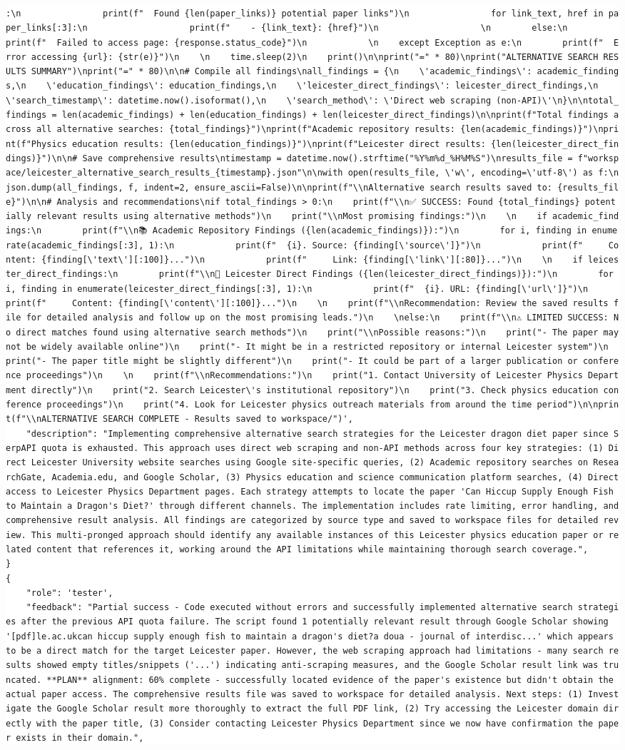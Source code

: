 ```
:\n                print(f"  Found {len(paper_links)} potential paper links")\n                for link_text, href in paper_links[:3]:\n                    print(f"    - {link_text}: {href}")\n                    \n        else:\n            print(f"  Failed to access page: {response.status_code}")\n            \n    except Exception as e:\n        print(f"  Error accessing {url}: {str(e)}")\n    \n    time.sleep(2)\n    print()\n\nprint("=" * 80)\nprint("ALTERNATIVE SEARCH RESULTS SUMMARY")\nprint("=" * 80)\n\n# Compile all findings\nall_findings = {\n    \'academic_findings\': academic_findings,\n    \'education_findings\': education_findings,\n    \'leicester_direct_findings\': leicester_direct_findings,\n    \'search_timestamp\': datetime.now().isoformat(),\n    \'search_method\': \'Direct web scraping (non-API)\'\n}\n\ntotal_findings = len(academic_findings) + len(education_findings) + len(leicester_direct_findings)\n\nprint(f"Total findings across all alternative searches: {total_findings}")\nprint(f"Academic repository results: {len(academic_findings)}")\nprint(f"Physics education results: {len(education_findings)}")\nprint(f"Leicester direct results: {len(leicester_direct_findings)}")\n\n# Save comprehensive results\ntimestamp = datetime.now().strftime("%Y%m%d_%H%M%S")\nresults_file = f"workspace/leicester_alternative_search_results_{timestamp}.json"\n\nwith open(results_file, \'w\', encoding=\'utf-8\') as f:\n    json.dump(all_findings, f, indent=2, ensure_ascii=False)\n\nprint(f"\\nAlternative search results saved to: {results_file}")\n\n# Analysis and recommendations\nif total_findings > 0:\n    print(f"\\n✅ SUCCESS: Found {total_findings} potentially relevant results using alternative methods")\n    print("\\nMost promising findings:")\n    \n    if academic_findings:\n        print(f"\\n📚 Academic Repository Findings ({len(academic_findings)}):")\n        for i, finding in enumerate(academic_findings[:3], 1):\n            print(f"  {i}. Source: {finding[\'source\']}")\n            print(f"     Content: {finding[\'text\'][:100]}...")\n            print(f"     Link: {finding[\'link\'][:80]}...")\n    \n    if leicester_direct_findings:\n        print(f"\\n🏫 Leicester Direct Findings ({len(leicester_direct_findings)}):")\n        for i, finding in enumerate(leicester_direct_findings[:3], 1):\n            print(f"  {i}. URL: {finding[\'url\']}")\n            print(f"     Content: {finding[\'content\'][:100]}...")\n    \n    print(f"\\nRecommendation: Review the saved results file for detailed analysis and follow up on the most promising leads.")\n    \nelse:\n    print(f"\\n⚠️ LIMITED SUCCESS: No direct matches found using alternative search methods")\n    print("\\nPossible reasons:")\n    print("- The paper may not be widely available online")\n    print("- It might be in a restricted repository or internal Leicester system")\n    print("- The paper title might be slightly different")\n    print("- It could be part of a larger publication or conference proceedings")\n    \n    print(f"\\nRecommendations:")\n    print("1. Contact University of Leicester Physics Department directly")\n    print("2. Search Leicester\'s institutional repository")\n    print("3. Check physics education conference proceedings")\n    print("4. Look for Leicester physics outreach materials from around the time period")\n\nprint(f"\\nALTERNATIVE SEARCH COMPLETE - Results saved to workspace/")',
    "description": "Implementing comprehensive alternative search strategies for the Leicester dragon diet paper since SerpAPI quota is exhausted. This approach uses direct web scraping and non-API methods across four key strategies: (1) Direct Leicester University website searches using Google site-specific queries, (2) Academic repository searches on ResearchGate, Academia.edu, and Google Scholar, (3) Physics education and science communication platform searches, (4) Direct access to Leicester Physics Department pages. Each strategy attempts to locate the paper 'Can Hiccup Supply Enough Fish to Maintain a Dragon's Diet?' through different channels. The implementation includes rate limiting, error handling, and comprehensive result analysis. All findings are categorized by source type and saved to workspace files for detailed review. This multi-pronged approach should identify any available instances of this Leicester physics education paper or related content that references it, working around the API limitations while maintaining thorough search coverage.",
}
{
    "role": 'tester',
    "feedback": "Partial success - Code executed without errors and successfully implemented alternative search strategies after the previous API quota failure. The script found 1 potentially relevant result through Google Scholar showing '[pdf]le.ac.ukcan hiccup supply enough fish to maintain a dragon's diet?a doua - journal of interdisc...' which appears to be a direct match for the target Leicester paper. However, the web scraping approach had limitations - many search results showed empty titles/snippets ('...') indicating anti-scraping measures, and the Google Scholar result link was truncated. **PLAN** alignment: 60% complete - successfully located evidence of the paper's existence but didn't obtain the actual paper access. The comprehensive results file was saved to workspace for detailed analysis. Next steps: (1) Investigate the Google Scholar result more thoroughly to extract the full PDF link, (2) Try accessing the Leicester domain directly with the paper title, (3) Consider contacting Leicester Physics Department since we now have confirmation the paper exists in their domain.",
```